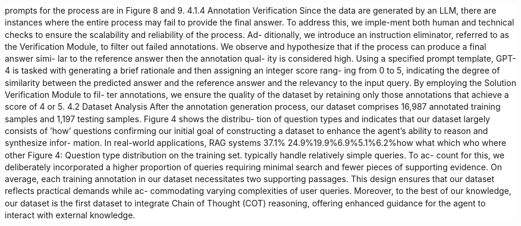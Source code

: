 prompts for the process are in Figure 8 and 9.
4.1.4 Annotation Verification
Since the data are generated by an LLM, there
are instances where the entire process may fail to
provide the final answer. To address this, we imple-ment both human and technical checks to ensure
the scalability and reliability of the process. Ad-
ditionally, we introduce an instruction eliminator,
referred to as the Verification Module, to filter out
failed annotations. We observe and hypothesize
that if the process can produce a final answer simi-
lar to the reference answer then the annotation qual-
ity is considered high. Using a specified prompt
template, GPT-4 is tasked with generating a brief
rationale and then assigning an integer score rang-
ing from 0 to 5, indicating the degree of similarity
between the predicted answer and the reference
answer and the relevancy to the input query. By
employing the Solution Verification Module to fil-
ter annotations, we ensure the quality of the dataset
by retaining only those annotations that achieve a
score of 4 or 5.
4.2 Dataset Analysis
After the annotation generation process, our dataset
comprises 16,987 annotated training samples and
1,197 testing samples. Figure 4 shows the distribu-
tion of question types and indicates that our dataset
largely consists of ’how’ questions confirming our
initial goal of constructing a dataset to enhance
the agent’s ability to reason and synthesize infor-
mation. In real-world applications, RAG systems
37.1%
24.9%19.9%6.9%5.1%6.2%how
what
which
who
where
other
Figure 4: Question type distribution on the training set.
typically handle relatively simple queries. To ac-
count for this, we deliberately incorporated a higher
proportion of queries requiring minimal search and
fewer pieces of supporting evidence. On average,
each training annotation in our dataset necessitates
two supporting passages. This design ensures that
our dataset reflects practical demands while ac-
commodating varying complexities of user queries.
Moreover, to the best of our knowledge, our dataset
is the first dataset to integrate Chain of Thought
(COT) reasoning, offering enhanced guidance for
the agent to interact with external knowledge.

